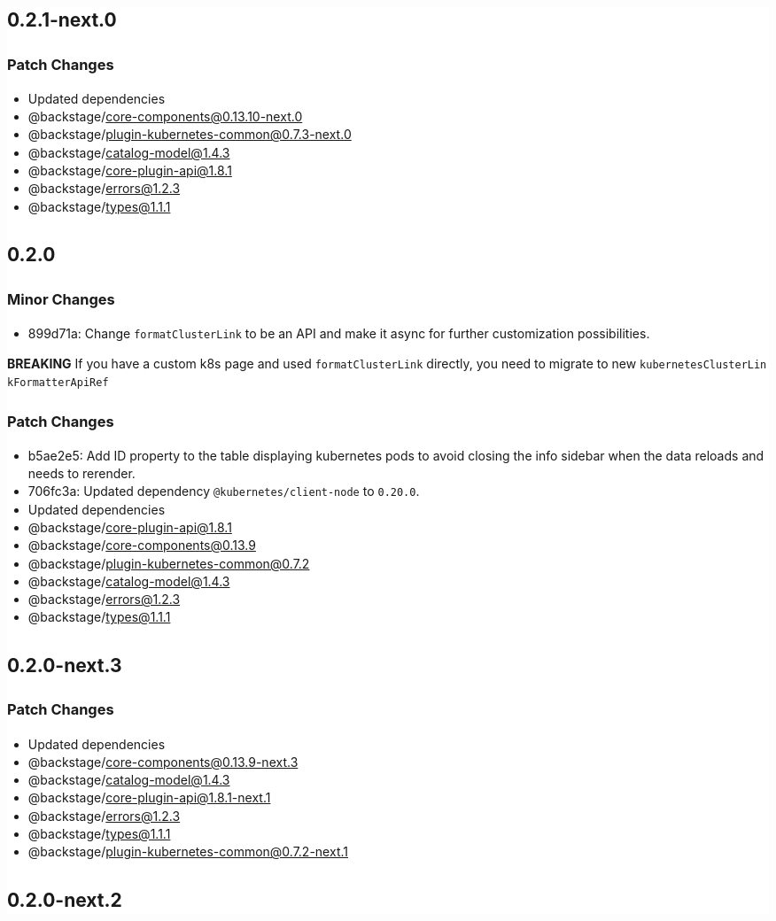 ## 0.2.1-next.0

### Patch Changes

- Updated dependencies
 - @backstage/core-components@0.13.10-next.0
 - @backstage/plugin-kubernetes-common@0.7.3-next.0
 - @backstage/catalog-model@1.4.3
 - @backstage/core-plugin-api@1.8.1
 - @backstage/errors@1.2.3
 - @backstage/types@1.1.1

## 0.2.0

### Minor Changes

- 899d71a: Change `formatClusterLink` to be an API and make it async for further customization possibilities.

 **BREAKING**
 If you have a custom k8s page and used `formatClusterLink` directly, you need to migrate to new `kubernetesClusterLinkFormatterApiRef`

### Patch Changes

- b5ae2e5: Add ID property to the table displaying kubernetes pods to avoid closing the info sidebar when the data reloads and needs to rerender.
- 706fc3a: Updated dependency `@kubernetes/client-node` to `0.20.0`.
- Updated dependencies
 - @backstage/core-plugin-api@1.8.1
 - @backstage/core-components@0.13.9
 - @backstage/plugin-kubernetes-common@0.7.2
 - @backstage/catalog-model@1.4.3
 - @backstage/errors@1.2.3
 - @backstage/types@1.1.1

## 0.2.0-next.3

### Patch Changes

- Updated dependencies
 - @backstage/core-components@0.13.9-next.3
 - @backstage/catalog-model@1.4.3
 - @backstage/core-plugin-api@1.8.1-next.1
 - @backstage/errors@1.2.3
 - @backstage/types@1.1.1
 - @backstage/plugin-kubernetes-common@0.7.2-next.1

## 0.2.0-next.2
